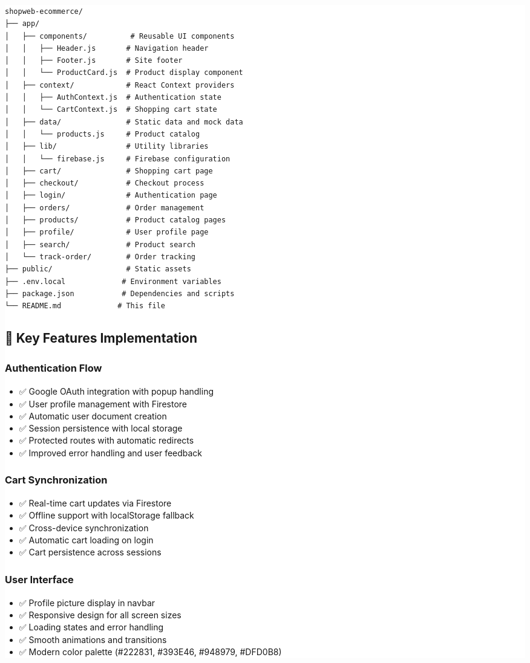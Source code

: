 ```
shopweb-ecommerce/
├── app/
│   ├── components/          # Reusable UI components
│   │   ├── Header.js       # Navigation header
│   │   ├── Footer.js       # Site footer
│   │   └── ProductCard.js  # Product display component
│   ├── context/            # React Context providers
│   │   ├── AuthContext.js  # Authentication state
│   │   └── CartContext.js  # Shopping cart state
│   ├── data/               # Static data and mock data
│   │   └── products.js     # Product catalog
│   ├── lib/                # Utility libraries
│   │   └── firebase.js     # Firebase configuration
│   ├── cart/               # Shopping cart page
│   ├── checkout/           # Checkout process
│   ├── login/              # Authentication page
│   ├── orders/             # Order management
│   ├── products/           # Product catalog pages
│   ├── profile/            # User profile page
│   ├── search/             # Product search
│   └── track-order/        # Order tracking
├── public/                 # Static assets
├── .env.local             # Environment variables
├── package.json           # Dependencies and scripts
└── README.md             # This file
```

## 🎯 Key Features Implementation

### Authentication Flow
- ✅ Google OAuth integration with popup handling
- ✅ User profile management with Firestore
- ✅ Automatic user document creation
- ✅ Session persistence with local storage
- ✅ Protected routes with automatic redirects
- ✅ Improved error handling and user feedback

### Cart Synchronization
- ✅ Real-time cart updates via Firestore
- ✅ Offline support with localStorage fallback
- ✅ Cross-device synchronization
- ✅ Automatic cart loading on login
- ✅ Cart persistence across sessions

### User Interface
- ✅ Profile picture display in navbar
- ✅ Responsive design for all screen sizes
- ✅ Loading states and error handling
- ✅ Smooth animations and transitions
- ✅ Modern color palette (#222831, #393E46, #948979, #DFD0B8)
